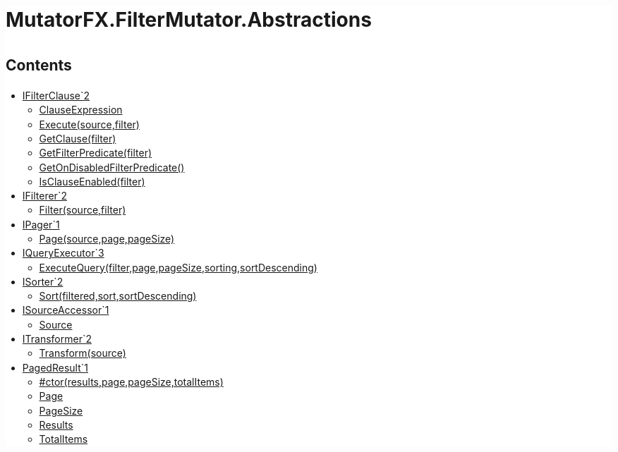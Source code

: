 <a name='assembly'></a>
# MutatorFX.FilterMutator.Abstractions

## Contents

- [IFilterClause\`2](#T-MutatorFX-FilterMutator-IFilterClause`2 'MutatorFX.FilterMutator.IFilterClause`2')
  - [ClauseExpression](#P-MutatorFX-FilterMutator-IFilterClause`2-ClauseExpression 'MutatorFX.FilterMutator.IFilterClause`2.ClauseExpression')
  - [Execute(source,filter)](#M-MutatorFX-FilterMutator-IFilterClause`2-Execute-System-Linq-IQueryable{`0},`1- 'MutatorFX.FilterMutator.IFilterClause`2.Execute(System.Linq.IQueryable{`0},`1)')
  - [GetClause(filter)](#M-MutatorFX-FilterMutator-IFilterClause`2-GetClause-`1- 'MutatorFX.FilterMutator.IFilterClause`2.GetClause(`1)')
  - [GetFilterPredicate(filter)](#M-MutatorFX-FilterMutator-IFilterClause`2-GetFilterPredicate-`1- 'MutatorFX.FilterMutator.IFilterClause`2.GetFilterPredicate(`1)')
  - [GetOnDisabledFilterPredicate()](#M-MutatorFX-FilterMutator-IFilterClause`2-GetOnDisabledFilterPredicate 'MutatorFX.FilterMutator.IFilterClause`2.GetOnDisabledFilterPredicate')
  - [IsClauseEnabled(filter)](#M-MutatorFX-FilterMutator-IFilterClause`2-IsClauseEnabled-`1- 'MutatorFX.FilterMutator.IFilterClause`2.IsClauseEnabled(`1)')
- [IFilterer\`2](#T-MutatorFX-FilterMutator-IFilterer`2 'MutatorFX.FilterMutator.IFilterer`2')
  - [Filter(source,filter)](#M-MutatorFX-FilterMutator-IFilterer`2-Filter-System-Linq-IQueryable{`0},`1- 'MutatorFX.FilterMutator.IFilterer`2.Filter(System.Linq.IQueryable{`0},`1)')
- [IPager\`1](#T-MutatorFX-FilterMutator-IPager`1 'MutatorFX.FilterMutator.IPager`1')
  - [Page(source,page,pageSize)](#M-MutatorFX-FilterMutator-IPager`1-Page-System-Linq-IQueryable{`0},System-Int32,System-Int32- 'MutatorFX.FilterMutator.IPager`1.Page(System.Linq.IQueryable{`0},System.Int32,System.Int32)')
- [IQueryExecutor\`3](#T-MutatorFX-FilterMutator-IQueryExecutor`3 'MutatorFX.FilterMutator.IQueryExecutor`3')
  - [ExecuteQuery(filter,page,pageSize,sorting,sortDescending)](#M-MutatorFX-FilterMutator-IQueryExecutor`3-ExecuteQuery-`0,System-Int32,System-Int32,`1,System-Boolean- 'MutatorFX.FilterMutator.IQueryExecutor`3.ExecuteQuery(`0,System.Int32,System.Int32,`1,System.Boolean)')
- [ISorter\`2](#T-MutatorFX-FilterMutator-ISorter`2 'MutatorFX.FilterMutator.ISorter`2')
  - [Sort(filtered,sort,sortDescending)](#M-MutatorFX-FilterMutator-ISorter`2-Sort-System-Linq-IQueryable{`0},`1,System-Boolean- 'MutatorFX.FilterMutator.ISorter`2.Sort(System.Linq.IQueryable{`0},`1,System.Boolean)')
- [ISourceAccessor\`1](#T-MutatorFX-FilterMutator-ISourceAccessor`1 'MutatorFX.FilterMutator.ISourceAccessor`1')
  - [Source](#P-MutatorFX-FilterMutator-ISourceAccessor`1-Source 'MutatorFX.FilterMutator.ISourceAccessor`1.Source')
- [ITransformer\`2](#T-MutatorFX-FilterMutator-ITransformer`2 'MutatorFX.FilterMutator.ITransformer`2')
  - [Transform(source)](#M-MutatorFX-FilterMutator-ITransformer`2-Transform-System-Linq-IQueryable{`0}- 'MutatorFX.FilterMutator.ITransformer`2.Transform(System.Linq.IQueryable{`0})')
- [PagedResult\`1](#T-MutatorFX-FilterMutator-PagedResult`1 'MutatorFX.FilterMutator.PagedResult`1')
  - [#ctor(results,page,pageSize,totalItems)](#M-MutatorFX-FilterMutator-PagedResult`1-#ctor-System-Collections-Generic-IReadOnlyList{`0},System-Int32,System-Int32,System-Int32- 'MutatorFX.FilterMutator.PagedResult`1.#ctor(System.Collections.Generic.IReadOnlyList{`0},System.Int32,System.Int32,System.Int32)')
  - [Page](#P-MutatorFX-FilterMutator-PagedResult`1-Page 'MutatorFX.FilterMutator.PagedResult`1.Page')
  - [PageSize](#P-MutatorFX-FilterMutator-PagedResult`1-PageSize 'MutatorFX.FilterMutator.PagedResult`1.PageSize')
  - [Results](#P-MutatorFX-FilterMutator-PagedResult`1-Results 'MutatorFX.FilterMutator.PagedResult`1.Results')
  - [TotalItems](#P-MutatorFX-FilterMutator-PagedResult`1-TotalItems 'MutatorFX.FilterMutator.PagedResult`1.TotalItems')
